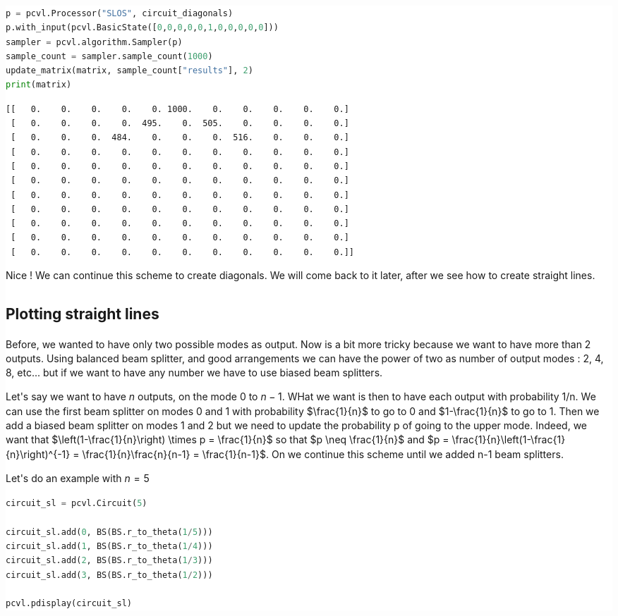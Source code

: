 



```python
p = pcvl.Processor("SLOS", circuit_diagonals)
p.with_input(pcvl.BasicState([0,0,0,0,0,1,0,0,0,0,0]))
sampler = pcvl.algorithm.Sampler(p)
sample_count = sampler.sample_count(1000)
update_matrix(matrix, sample_count["results"], 2)
print(matrix)
```

    [[   0.    0.    0.    0.    0. 1000.    0.    0.    0.    0.    0.]
     [   0.    0.    0.    0.  495.    0.  505.    0.    0.    0.    0.]
     [   0.    0.    0.  484.    0.    0.    0.  516.    0.    0.    0.]
     [   0.    0.    0.    0.    0.    0.    0.    0.    0.    0.    0.]
     [   0.    0.    0.    0.    0.    0.    0.    0.    0.    0.    0.]
     [   0.    0.    0.    0.    0.    0.    0.    0.    0.    0.    0.]
     [   0.    0.    0.    0.    0.    0.    0.    0.    0.    0.    0.]
     [   0.    0.    0.    0.    0.    0.    0.    0.    0.    0.    0.]
     [   0.    0.    0.    0.    0.    0.    0.    0.    0.    0.    0.]
     [   0.    0.    0.    0.    0.    0.    0.    0.    0.    0.    0.]
     [   0.    0.    0.    0.    0.    0.    0.    0.    0.    0.    0.]]


Nice ! We can continue this scheme to create diagonals. We will come back to it later, after we see how to create straight lines.

## Plotting straight lines

Before, we wanted to have only two possible modes as output. Now is a bit more tricky because we want to have more than 2 outputs. Using balanced beam splitter, and good arrangements we can have the power of two as number of output modes : 2, 4, 8, etc... but if we want to have any number we have to use biased beam splitters.

Let's say we want to have $n$ outputs, on the mode 0 to $n-1$. WHat we want is then to have each output with probability 1/n. We can use the first beam splitter on modes 0 and 1 with probability $\frac{1}{n}$ to go to 0 and $1-\frac{1}{n}$ to go to 1. Then we add a biased beam splitter on modes 1 and 2 but we need to update the probability p of going to the upper mode. Indeed, we want that $\left(1-\frac{1}{n}\right) \times p = \frac{1}{n}$ so that $p \neq \frac{1}{n}$ and $p = \frac{1}{n}\left(1-\frac{1}{n}\right)^{-1} = \frac{1}{n}\frac{n}{n-1} = \frac{1}{n-1}$. On we continue this scheme until we added n-1 beam splitters.

Let's do an example with $n=5$


```python
circuit_sl = pcvl.Circuit(5)

circuit_sl.add(0, BS(BS.r_to_theta(1/5)))
circuit_sl.add(1, BS(BS.r_to_theta(1/4)))
circuit_sl.add(2, BS(BS.r_to_theta(1/3)))
circuit_sl.add(3, BS(BS.r_to_theta(1/2)))

pcvl.pdisplay(circuit_sl)
```
